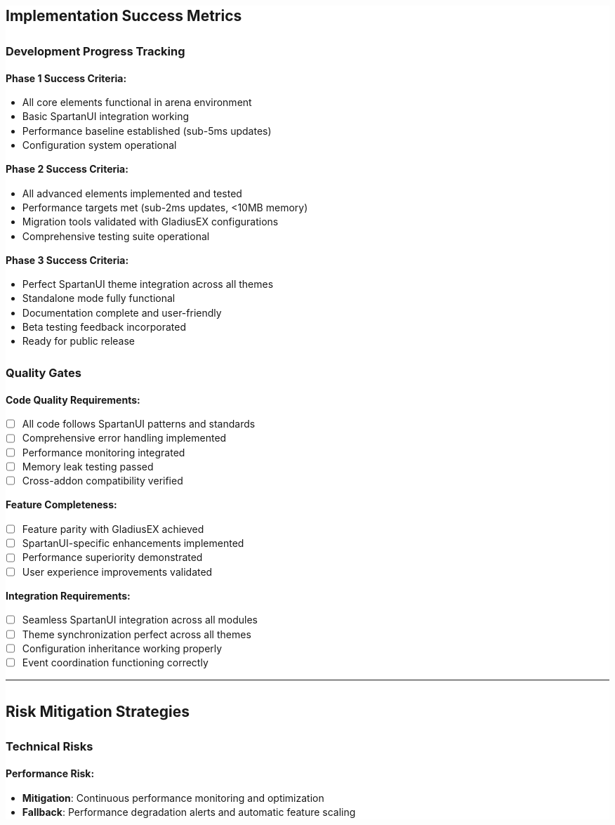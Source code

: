 
## Implementation Success Metrics

### Development Progress Tracking

**Phase 1 Success Criteria:**
- All core elements functional in arena environment
- Basic SpartanUI integration working
- Performance baseline established (sub-5ms updates)
- Configuration system operational

**Phase 2 Success Criteria:**
- All advanced elements implemented and tested
- Performance targets met (sub-2ms updates, <10MB memory)
- Migration tools validated with GladiusEX configurations
- Comprehensive testing suite operational

**Phase 3 Success Criteria:**
- Perfect SpartanUI theme integration across all themes
- Standalone mode fully functional
- Documentation complete and user-friendly
- Beta testing feedback incorporated
- Ready for public release

### Quality Gates

**Code Quality Requirements:**
- [ ] All code follows SpartanUI patterns and standards
- [ ] Comprehensive error handling implemented
- [ ] Performance monitoring integrated
- [ ] Memory leak testing passed
- [ ] Cross-addon compatibility verified

**Feature Completeness:**
- [ ] Feature parity with GladiusEX achieved
- [ ] SpartanUI-specific enhancements implemented
- [ ] Performance superiority demonstrated
- [ ] User experience improvements validated

**Integration Requirements:**
- [ ] Seamless SpartanUI integration across all modules
- [ ] Theme synchronization perfect across all themes
- [ ] Configuration inheritance working properly
- [ ] Event coordination functioning correctly

---

## Risk Mitigation Strategies

### Technical Risks

**Performance Risk:**
- **Mitigation**: Continuous performance monitoring and optimization
- **Fallback**: Performance degradation alerts and automatic feature scaling
